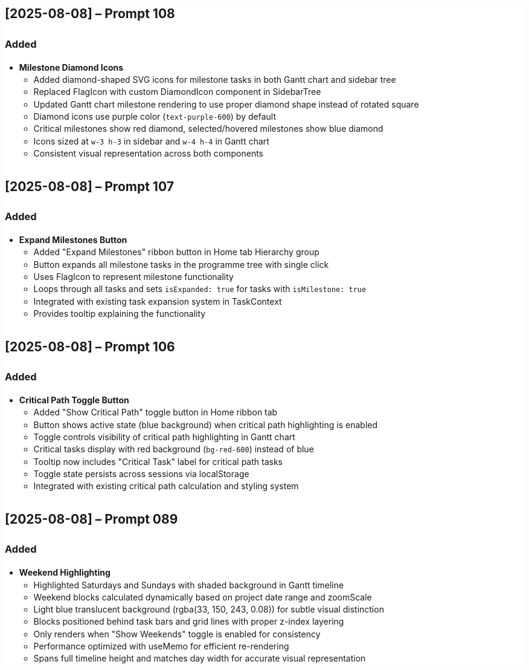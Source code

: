 ## [2025-08-08] – Prompt 108

### Added

- **Milestone Diamond Icons**
  - Added diamond-shaped SVG icons for milestone tasks in both Gantt chart and sidebar tree
  - Replaced FlagIcon with custom DiamondIcon component in SidebarTree
  - Updated Gantt chart milestone rendering to use proper diamond shape instead of rotated square
  - Diamond icons use purple color (`text-purple-600`) by default
  - Critical milestones show red diamond, selected/hovered milestones show blue diamond
  - Icons sized at `w-3 h-3` in sidebar and `w-4 h-4` in Gantt chart
  - Consistent visual representation across both components

## [2025-08-08] – Prompt 107

### Added

- **Expand Milestones Button**
  - Added "Expand Milestones" ribbon button in Home tab Hierarchy group
  - Button expands all milestone tasks in the programme tree with single click
  - Uses FlagIcon to represent milestone functionality
  - Loops through all tasks and sets `isExpanded: true` for tasks with `isMilestone: true`
  - Integrated with existing task expansion system in TaskContext
  - Provides tooltip explaining the functionality

## [2025-08-08] – Prompt 106

### Added

- **Critical Path Toggle Button**
  - Added "Show Critical Path" toggle button in Home ribbon tab
  - Button shows active state (blue background) when critical path highlighting is enabled
  - Toggle controls visibility of critical path highlighting in Gantt chart
  - Critical tasks display with red background (`bg-red-600`) instead of blue
  - Tooltip now includes "Critical Task" label for critical path tasks
  - Toggle state persists across sessions via localStorage
  - Integrated with existing critical path calculation and styling system

## [2025-08-08] – Prompt 089

### Added

- **Weekend Highlighting**
  - Highlighted Saturdays and Sundays with shaded background in Gantt timeline
  - Weekend blocks calculated dynamically based on project date range and zoomScale
  - Light blue translucent background (rgba(33, 150, 243, 0.08)) for subtle visual distinction
  - Blocks positioned behind task bars and grid lines with proper z-index layering
  - Only renders when "Show Weekends" toggle is enabled for consistency
  - Performance optimized with useMemo for efficient re-rendering
  - Spans full timeline height and matches day width for accurate visual representation
